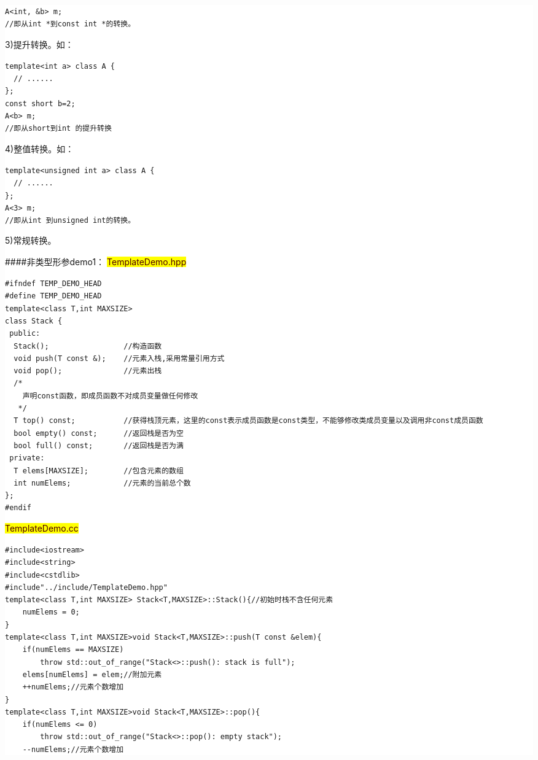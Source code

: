 ```
A<int, &b> m;
//即从int *到const int *的转换。
```
3)提升转换。如：
```
template<int a> class A {
  // ......
};
const short b=2;
A<b> m;
//即从short到int 的提升转换
```
4)整值转换。如：
```
template<unsigned int a> class A {
  // ......
};
A<3> m;
//即从int 到unsigned int的转换。
```
5)常规转换。

####非类型形参demo1：
<mark><font color=#4d0000>TemplateDemo.hpp</font></mark>
```
#ifndef TEMP_DEMO_HEAD
#define TEMP_DEMO_HEAD
template<class T,int MAXSIZE>
class Stack {
 public:
  Stack();                 //构造函数
  void push(T const &);    //元素入栈,采用常量引用方式
  void pop();              //元素出栈
  /*
    声明const函数，即成员函数不对成员变量做任何修改
   */
  T top() const;           //获得栈顶元素，这里的const表示成员函数是const类型，不能够修改类成员变量以及调用非const成员函数
  bool empty() const;      //返回栈是否为空
  bool full() const;       //返回栈是否为满
 private:
  T elems[MAXSIZE];        //包含元素的数组
  int numElems;            //元素的当前总个数
};
#endif
```

<mark><font color=#4d0000>TemplateDemo.cc</font></mark>
```
#include<iostream>
#include<string>
#include<cstdlib>
#include"../include/TemplateDemo.hpp"
template<class T,int MAXSIZE> Stack<T,MAXSIZE>::Stack(){//初始时栈不含任何元素
    numElems = 0;
}
template<class T,int MAXSIZE>void Stack<T,MAXSIZE>::push(T const &elem){
    if(numElems == MAXSIZE)
        throw std::out_of_range("Stack<>::push(): stack is full");
    elems[numElems] = elem;//附加元素
    ++numElems;//元素个数增加
}
template<class T,int MAXSIZE>void Stack<T,MAXSIZE>::pop(){
    if(numElems <= 0)
        throw std::out_of_range("Stack<>::pop(): empty stack");
    --numElems;//元素个数增加
```